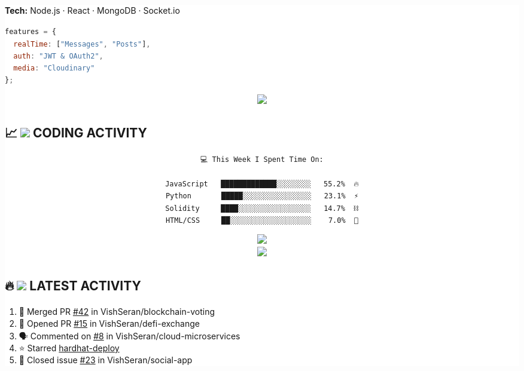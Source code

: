 **Tech:** Node.js · React · MongoDB · Socket.io

```JavaScript
features = {
  realTime: ["Messages", "Posts"],
  auth: "JWT & OAuth2",
  media: "Cloudinary"
};
```

</td>
</tr>
</table>

</div>

<div align="center">


<img src="https://user-images.githubusercontent.com/74038190/212284100-561aa473-3905-4a80-b561-0d28506553ee.gif" width="900">

</div>

## 📈 <img src="https://media.giphy.com/media/cj87CxfRtrUifF3Ryk/giphy.gif" width="25"> CODING ACTIVITY

<div align="center">


```text
💻 This Week I Spent Time On:

JavaScript   █████████████░░░░░░░░   55.2%  🔥
Python       █████░░░░░░░░░░░░░░░░   23.1%  ⚡
Solidity     ████░░░░░░░░░░░░░░░░░   14.7%  ⛓️
HTML/CSS     ██░░░░░░░░░░░░░░░░░░░    7.0%  🎨
```


<img src="https://github-readme-stats.vercel.app/api/wakatime?username=VishSeran&theme=tokyonight&hide_border=true&bg_color=0d1117&title_color=00ffff&text_color=ffffff&custom_title=Weekly%20Coding%20Stats" />

</div>

<div align="center">


<img src="https://user-images.githubusercontent.com/74038190/212284100-561aa473-3905-4a80-b561-0d28506553ee.gif" width="900">

</div>

## 🔥 <img src="https://media.giphy.com/media/WUlplcMpOCEmTGBtBW/giphy.gif" width="30"> LATEST ACTIVITY


1. 🎉 Merged PR [#42](https://github.com) in VishSeran/blockchain-voting
2. 💪 Opened PR [#15](https://github.com) in VishSeran/defi-exchange
3. 🗣 Commented on [#8](https://github.com) in VishSeran/cloud-microservices
4. ⭐ Starred [hardhat-deploy](https://github.com/wighawag/hardhat-deploy)
5. 🎯 Closed issue [#23](https://github.com) in VishSeran/social-app
